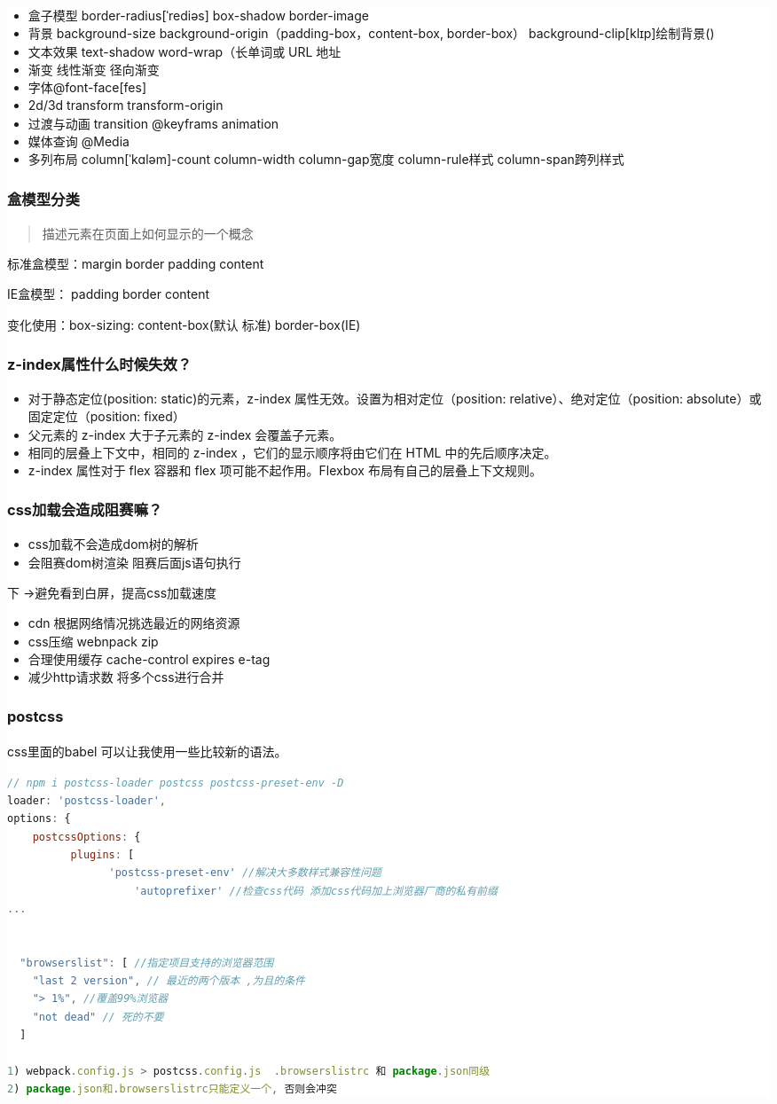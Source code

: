 - 盒子模型 border-radius[ˈrediəs] box-shadow border-image
- 背景 background-size background-origin（padding-box，content-box, border-box） background-clip[klɪp]绘制背景()
- 文本效果 text-shadow word-wrap（长单词或 URL 地址
- 渐变 线性渐变 径向渐变
- 字体@font-face[fes] 
- 2d/3d transform transform-origin
- 过渡与动画 transition @keyframs animation
- 媒体查询 @Media
- 多列布局 column[ˈkɑləm]-count column-width column-gap宽度 column-rule样式 column-span跨列样式

### 盒模型分类

> 描述元素在页面上如何显示的一个概念

标准盒模型：margin border padding content

IE盒模型： padding border content

变化使用：box-sizing: content-box(默认 标准) border-box(IE)

### z-index属性什么时候失效？

- 
  对于静态定位(position: static)的元素，z-index 属性无效。设置为相对定位（position: relative）、绝对定位（position: absolute）或固定定位（position: fixed）
- 父元素的 z-index 大于子元素的 z-index  会覆盖子元素。
- 相同的层叠上下文中，相同的 z-index ，它们的显示顺序将由它们在 HTML 中的先后顺序决定。
- z-index 属性对于 flex 容器和 flex 项可能不起作用。Flexbox 布局有自己的层叠上下文规则。

### css加载会造成阻赛嘛？

- css加载不会造成dom树的解析
- 会阻赛dom树渲染 阻赛后面js语句执行



下 ->避免看到白屏，提高css加载速度

- cdn 根据网络情况挑选最近的网络资源
- css压缩 webnpack zip
- 合理使用缓存 cache-control expires e-tag
- 减少http请求数 将多个css进行合并 

### postcss

css里面的babel 可以让我使用一些比较新的语法。

```js
// npm i postcss-loader postcss postcss-preset-env -D
loader: 'postcss-loader',
options: {
    postcssOptions: {
          plugins: [
                'postcss-preset-env' //解决大多数样式兼容性问题
            		'autoprefixer' //检查css代码 添加css代码加上浏览器厂商的私有前缀
...
            
            
  "browserslist": [ //指定项目支持的浏览器范围
    "last 2 version", // 最近的两个版本 ,为且的条件
    "> 1%", //覆盖99%浏览器
    "not dead" // 死的不要
  ]

1) webpack.config.js > postcss.config.js  .browserslistrc 和 package.json同级
2) package.json和.browserslistrc只能定义一个, 否则会冲突
```
